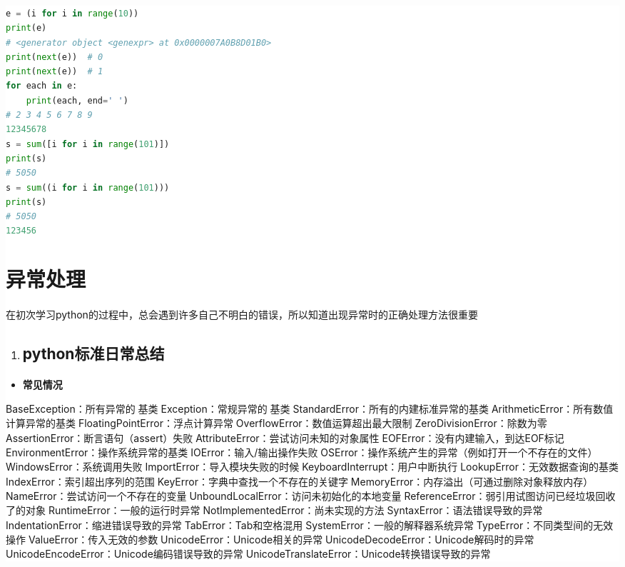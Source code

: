 ```python
e = (i for i in range(10))
print(e)
# <generator object <genexpr> at 0x0000007A0B8D01B0>
print(next(e))  # 0
print(next(e))  # 1
for each in e:
    print(each, end=' ')
# 2 3 4 5 6 7 8 9
12345678
s = sum([i for i in range(101)])
print(s)  
# 5050
s = sum((i for i in range(101)))
print(s)  
# 5050
123456
```

# 异常处理

在初次学习python的过程中，总会遇到许多自己不明白的错误，所以知道出现异常时的正确处理方法很重要

1. ## python标准日常总结

- **常见情况**

BaseException：所有异常的 基类
Exception：常规异常的 基类
StandardError：所有的内建标准异常的基类
ArithmeticError：所有数值计算异常的基类
FloatingPointError：浮点计算异常
OverflowError：数值运算超出最大限制
ZeroDivisionError：除数为零
AssertionError：断言语句（assert）失败
AttributeError：尝试访问未知的对象属性
EOFError：没有内建输入，到达EOF标记
EnvironmentError：操作系统异常的基类
IOError：输入/输出操作失败
OSError：操作系统产生的异常（例如打开一个不存在的文件）
WindowsError：系统调用失败
ImportError：导入模块失败的时候
KeyboardInterrupt：用户中断执行
LookupError：无效数据查询的基类
IndexError：索引超出序列的范围
KeyError：字典中查找一个不存在的关键字
MemoryError：内存溢出（可通过删除对象释放内存）
NameError：尝试访问一个不存在的变量
UnboundLocalError：访问未初始化的本地变量
ReferenceError：弱引用试图访问已经垃圾回收了的对象
RuntimeError：一般的运行时异常
NotImplementedError：尚未实现的方法
SyntaxError：语法错误导致的异常
IndentationError：缩进错误导致的异常
TabError：Tab和空格混用
SystemError：一般的解释器系统异常
TypeError：不同类型间的无效操作
ValueError：传入无效的参数
UnicodeError：Unicode相关的异常
UnicodeDecodeError：Unicode解码时的异常
UnicodeEncodeError：Unicode编码错误导致的异常
UnicodeTranslateError：Unicode转换错误导致的异常
